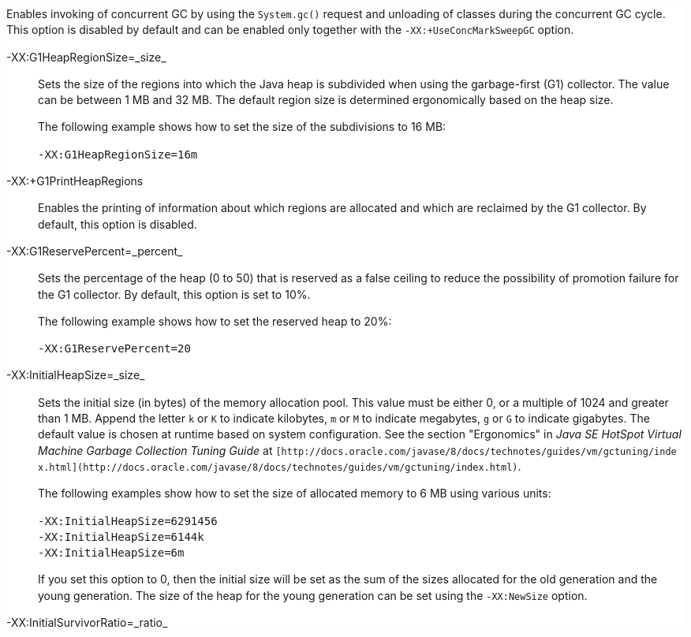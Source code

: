 Enables invoking of concurrent GC by using the `System.gc()` request and unloading of classes during the concurrent GC cycle. This option is disabled by default and can be enabled only together with the `-XX:+UseConcMarkSweepGC` option.

</dd>
<dt>-XX:G1HeapRegionSize=_size_</dt>
<dd>

Sets the size of the regions into which the Java heap is subdivided when using the garbage-first (G1) collector. The value can be between 1 MB and 32 MB. The default region size is determined ergonomically based on the heap size.

The following example shows how to set the size of the subdivisions to 16 MB:

<pre dir="ltr" xml:space="preserve">-XX:G1HeapRegionSize=16m
</pre></dd>
<dt>-XX:+G1PrintHeapRegions</dt>
<dd>

Enables the printing of information about which regions are allocated and which are reclaimed by the G1 collector. By default, this option is disabled.

</dd>
<dt>-XX:G1ReservePercent=_percent_</dt>
<dd>

Sets the percentage of the heap (0 to 50) that is reserved as a false ceiling to reduce the possibility of promotion failure for the G1 collector. By default, this option is set to 10%.

The following example shows how to set the reserved heap to 20%:

<pre dir="ltr" xml:space="preserve">-XX:G1ReservePercent=20
</pre></dd>
<dt>-XX:InitialHeapSize=_size_</dt>
</a><dd><a id="BABFAFAE" name="BABFAFAE">
</a>

<a id="BABFAFAE" name="BABFAFAE">Sets the initial size (in bytes) of the memory allocation pool. This value must be either 0, or a multiple of 1024 and greater than 1 MB. Append the letter `k` or `K` to indicate kilobytes, `m` or `M` to indicate megabytes, `g` or `G` to indicate gigabytes. The default value is chosen at runtime based on system configuration. See the section "Ergonomics" in _Java SE HotSpot Virtual Machine Garbage Collection Tuning Guide_ at </a>`[http://docs.oracle.com/javase/8/docs/technotes/guides/vm/gctuning/index.html](http://docs.oracle.com/javase/8/docs/technotes/guides/vm/gctuning/index.html)`.

The following examples show how to set the size of allocated memory to 6 MB using various units:

<pre dir="ltr" xml:space="preserve">-XX:InitialHeapSize=6291456
-XX:InitialHeapSize=6144k
-XX:InitialHeapSize=6m
</pre>

If you set this option to 0, then the initial size will be set as the sum of the sizes allocated for the old generation and the young generation. The size of the heap for the young generation can be set using the `-XX:NewSize` option.

</dd>
<dt>-XX:InitialSurvivorRatio=_ratio_</dt>
<dd>
